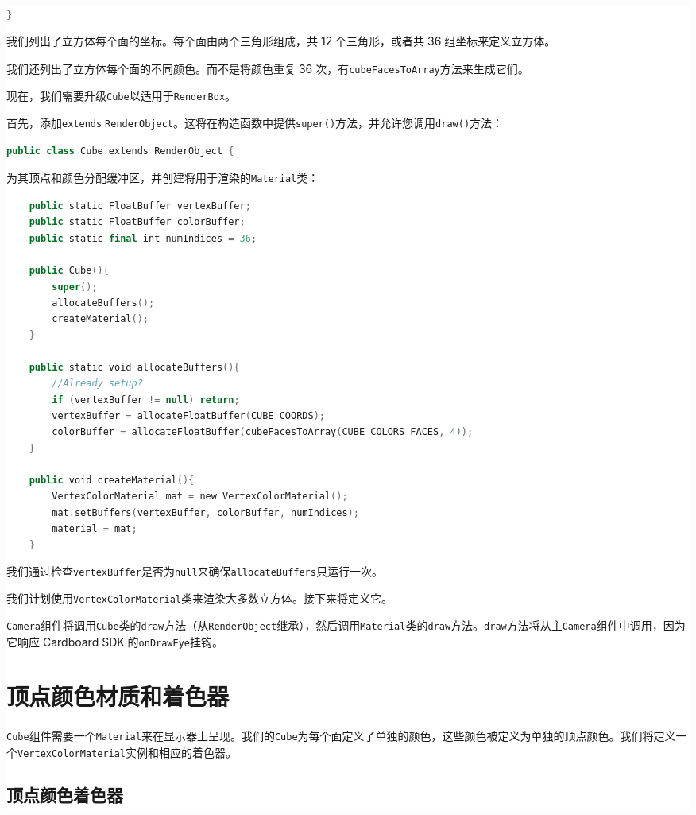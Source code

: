 ```kt
}
```

我们列出了立方体每个面的坐标。每个面由两个三角形组成，共 12 个三角形，或者共 36 组坐标来定义立方体。

我们还列出了立方体每个面的不同颜色。而不是将颜色重复 36 次，有`cubeFacesToArray`方法来生成它们。

现在，我们需要升级`Cube`以适用于`RenderBox`。

首先，添加`extends` `RenderObject`。这将在构造函数中提供`super()`方法，并允许您调用`draw()`方法：

```kt
public class Cube extends RenderObject {
```

为其顶点和颜色分配缓冲区，并创建将用于渲染的`Material`类：

```kt
    public static FloatBuffer vertexBuffer;
    public static FloatBuffer colorBuffer;
    public static final int numIndices = 36;

    public Cube(){
        super();
        allocateBuffers();
        createMaterial();
    }

    public static void allocateBuffers(){
        //Already setup?
        if (vertexBuffer != null) return;
        vertexBuffer = allocateFloatBuffer(CUBE_COORDS);
        colorBuffer = allocateFloatBuffer(cubeFacesToArray(CUBE_COLORS_FACES, 4));
    }

    public void createMaterial(){
        VertexColorMaterial mat = new VertexColorMaterial();
        mat.setBuffers(vertexBuffer, colorBuffer, numIndices);
        material = mat;
    }
```

我们通过检查`vertexBuffer`是否为`null`来确保`allocateBuffers`只运行一次。

我们计划使用`VertexColorMaterial`类来渲染大多数立方体。接下来将定义它。

`Camera`组件将调用`Cube`类的`draw`方法（从`RenderObject`继承），然后调用`Material`类的`draw`方法。`draw`方法将从主`Camera`组件中调用，因为它响应 Cardboard SDK 的`onDrawEye`挂钩。

# 顶点颜色材质和着色器

`Cube`组件需要一个`Material`来在显示器上呈现。我们的`Cube`为每个面定义了单独的颜色，这些颜色被定义为单独的顶点颜色。我们将定义一个`VertexColorMaterial`实例和相应的着色器。

## 顶点颜色着色器
